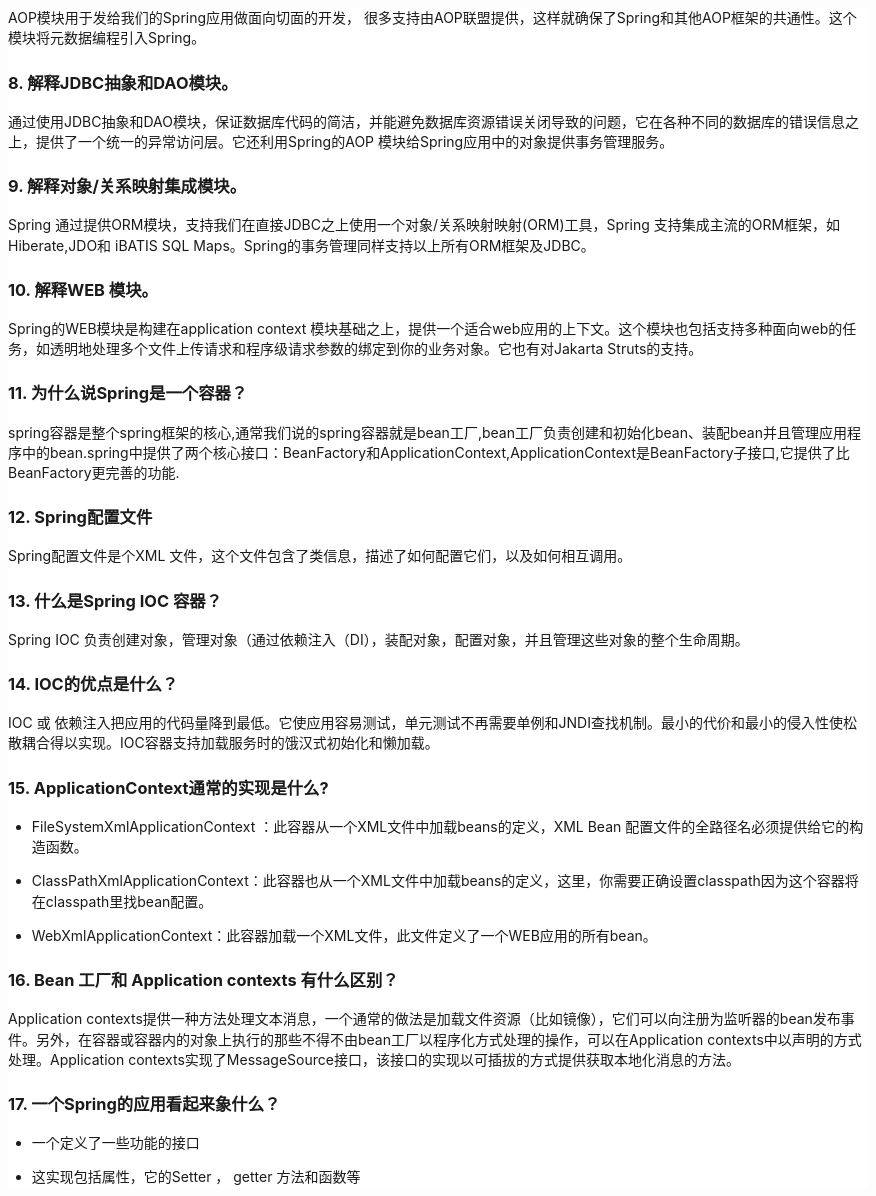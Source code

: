 AOP模块用于发给我们的Spring应用做面向切面的开发， 很多支持由AOP联盟提供，这样就确保了Spring和其他AOP框架的共通性。这个模块将元数据编程引入Spring。

### 8. 解释JDBC抽象和DAO模块。

通过使用JDBC抽象和DAO模块，保证数据库代码的简洁，并能避免数据库资源错误关闭导致的问题，它在各种不同的数据库的错误信息之上，提供了一个统一的异常访问层。它还利用Spring的AOP 模块给Spring应用中的对象提供事务管理服务。

### 9. 解释对象/关系映射集成模块。

Spring 通过提供ORM模块，支持我们在直接JDBC之上使用一个对象/关系映射映射(ORM)工具，Spring 支持集成主流的ORM框架，如Hiberate,JDO和 iBATIS SQL Maps。Spring的事务管理同样支持以上所有ORM框架及JDBC。

### 10.  解释WEB 模块。

Spring的WEB模块是构建在application context 模块基础之上，提供一个适合web应用的上下文。这个模块也包括支持多种面向web的任务，如透明地处理多个文件上传请求和程序级请求参数的绑定到你的业务对象。它也有对Jakarta Struts的支持。

### 11.  为什么说Spring是一个容器？

spring容器是整个spring框架的核心,通常我们说的spring容器就是bean工厂,bean工厂负责创建和初始化bean、装配bean并且管理应用程序中的bean.spring中提供了两个核心接口：BeanFactory和ApplicationContext,ApplicationContext是BeanFactory子接口,它提供了比BeanFactory更完善的功能.

### 12.  Spring配置文件

Spring配置文件是个XML 文件，这个文件包含了类信息，描述了如何配置它们，以及如何相互调用。

### 13.  什么是Spring IOC 容器？

Spring IOC 负责创建对象，管理对象（通过依赖注入（DI），装配对象，配置对象，并且管理这些对象的整个生命周期。

### 14.  IOC的优点是什么？

IOC 或 依赖注入把应用的代码量降到最低。它使应用容易测试，单元测试不再需要单例和JNDI查找机制。最小的代价和最小的侵入性使松散耦合得以实现。IOC容器支持加载服务时的饿汉式初始化和懒加载。

### 15. ApplicationContext通常的实现是什么?

- FileSystemXmlApplicationContext ：此容器从一个XML文件中加载beans的定义，XML Bean 配置文件的全路径名必须提供给它的构造函数。

- ClassPathXmlApplicationContext：此容器也从一个XML文件中加载beans的定义，这里，你需要正确设置classpath因为这个容器将在classpath里找bean配置。

- WebXmlApplicationContext：此容器加载一个XML文件，此文件定义了一个WEB应用的所有bean。

### 16. Bean 工厂和 Application contexts  有什么区别？

Application contexts提供一种方法处理文本消息，一个通常的做法是加载文件资源（比如镜像），它们可以向注册为监听器的bean发布事件。另外，在容器或容器内的对象上执行的那些不得不由bean工厂以程序化方式处理的操作，可以在Application contexts中以声明的方式处理。Application contexts实现了MessageSource接口，该接口的实现以可插拔的方式提供获取本地化消息的方法。

### 17. 一个Spring的应用看起来象什么？

- 一个定义了一些功能的接口

- 这实现包括属性，它的Setter ， getter 方法和函数等
